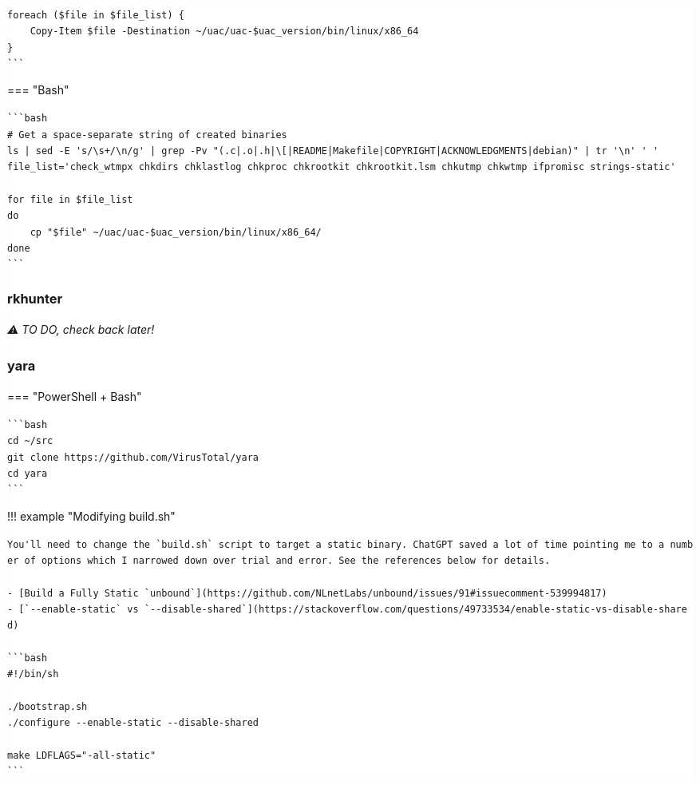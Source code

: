 	foreach ($file in $file_list) {
		Copy-Item $file -Destination ~/uac/uac-$uac_version/bin/linux/x86_64
	}
	```

=== "Bash"

	```bash
	# Get a space-separate string of created binaries
	ls | sed -E 's/\s+/\n/g' | grep -Pv "(.c|.o|.h|\[|README|Makefile|COPYRIGHT|ACKNOWLEDGMENTS|debian)" | tr '\n' ' '
	file_list='check_wtmpx chkdirs chklastlog chkproc chkrootkit chkrootkit.lsm chkutmp chkwtmp ifpromisc strings-static'

	for file in $file_list
	do
		cp "$file" ~/uac/uac-$uac_version/bin/linux/x86_64/
	done
	```


### rkhunter

*⚠️ TO DO, check back later!*


### yara

=== "PowerShell + Bash"

	```bash
	cd ~/src
	git clone https://github.com/VirusTotal/yara
	cd yara
	```

!!! example "Modifying build.sh"

	You'll need to change the `build.sh` script to target a static binary. ChatGPT saved a lot of time pointing me to a number of options which I narrowed down over trial and error. See the references below for details.

	- [Build a Fully Static `unbound`](https://github.com/NLnetLabs/unbound/issues/91#issuecomment-539994817)
	- [`--enable-static` vs `--disable-shared`](https://stackoverflow.com/questions/49733534/enable-static-vs-disable-shared)

	```bash
	#!/bin/sh

	./bootstrap.sh
	./configure --enable-static --disable-shared

	make LDFLAGS="-all-static"
	```
